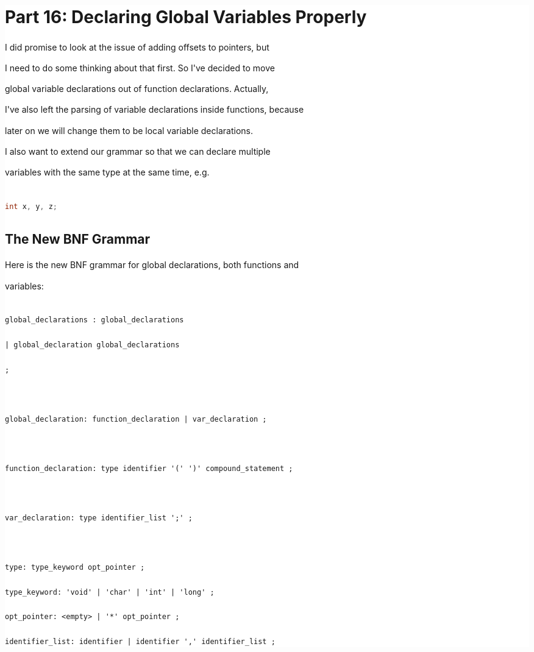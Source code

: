 # Part 16: Declaring Global Variables Properly

  

I did promise to look at the issue of adding offsets to pointers, but

I need to do some thinking about that first. So I've decided to move

global variable declarations out of function declarations. Actually,

I've also left the parsing of variable declarations inside functions, because

later on we will change them to be local variable declarations.

  

I also want to extend our grammar so that we can declare multiple

variables with the same type at the same time, e.g.

  

```c

int x, y, z;

```

  

## The New BNF Grammar

  

Here is the new BNF grammar for global declarations, both functions and

variables:

  

```

global_declarations : global_declarations

| global_declaration global_declarations

;

  

global_declaration: function_declaration | var_declaration ;

  

function_declaration: type identifier '(' ')' compound_statement ;

  

var_declaration: type identifier_list ';' ;

  

type: type_keyword opt_pointer ;

type_keyword: 'void' | 'char' | 'int' | 'long' ;

opt_pointer: <empty> | '*' opt_pointer ;

identifier_list: identifier | identifier ',' identifier_list ;

```
